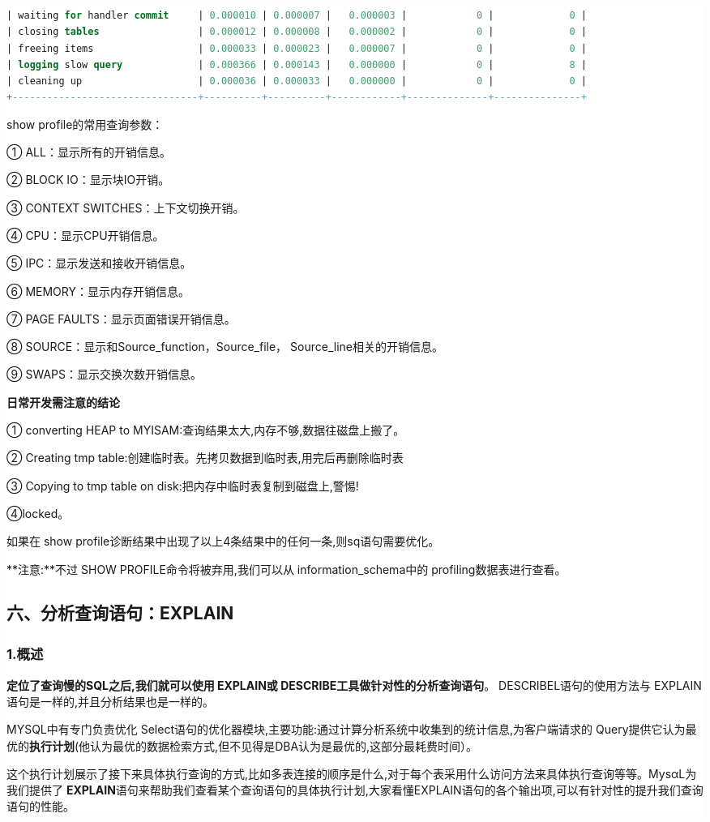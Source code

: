 ```sql
| waiting for handler commit     | 0.000010 | 0.000007 |   0.000003 |            0 |             0 |
| closing tables                 | 0.000012 | 0.000008 |   0.000002 |            0 |             0 |
| freeing items                  | 0.000033 | 0.000023 |   0.000007 |            0 |             0 |
| logging slow query             | 0.000366 | 0.000143 |   0.000000 |            0 |             8 |
| cleaning up                    | 0.000036 | 0.000033 |   0.000000 |            0 |             0 |
+--------------------------------+----------+----------+------------+--------------+---------------+
```

show profile的常用查询参数：  

① ALL：显示所有的开销信息。 

② BLOCK IO：显示块IO开销。 

③ CONTEXT SWITCHES：上下文切换开销。 

④ CPU：显示CPU开销信息。 

⑤ IPC：显示发送和接收开销信息。

 ⑥ MEMORY：显示内存开销信息。

 ⑦ PAGE FAULTS：显示页面错误开销信息。 

⑧ SOURCE：显示和Source_function，Source_file， Source_line相关的开销信息。

 ⑨ SWAPS：显示交换次数开销信息。  

**日常开发需注意的结论**

① converting HEAP to MYISAM:查询结果太大,内存不够,数据往磁盘上搬了。

② Creating tmp table:创建临时表。先拷贝数据到临时表,用完后再删除临时表

③ Copying to tmp table on disk:把内存中临时表复制到磁盘上,警惕!

④locked。

如果在 show profile诊断结果中出现了以上4条结果中的任何一条,则sq语句需要优化。

**注意:**不过 SHOW PROFILE命令将被弃用,我们可以从 information_schema中的 profiling数据表进行查看。

## 六、分析查询语句：EXPLAIN  

### 1.概述

**定位了查询慢的SQL之后,我们就可以使用 EXPLAIN或 DESCRIBE工具做针对性的分析查询语句**。 DESCRIBEL语句的使用方法与 EXPLAIN语句是一样的,并且分析结果也是一样的。

MYSQL中有专门负责优化 Select语句的优化器模块,主要功能:通过计算分析系统中收集到的统计信息,为客户端请求的 Query提供它认为最优的**执行计划**(他认为最优的数据检索方式,但不见得是DBA认为是最优的,这部分最耗费时间）。

这个执行计划展示了接下来具体执行查询的方式,比如多表连接的顺序是什么,对于每个表采用什么访问方法来具体执行查询等等。MysαL为我们提供了 **EXPLAIN**语句来帮助我们查看某个查询语句的具体执行计划,大家看懂EXPLAIN语句的各个输出项,可以有针对性的提升我们查询语句的性能。
